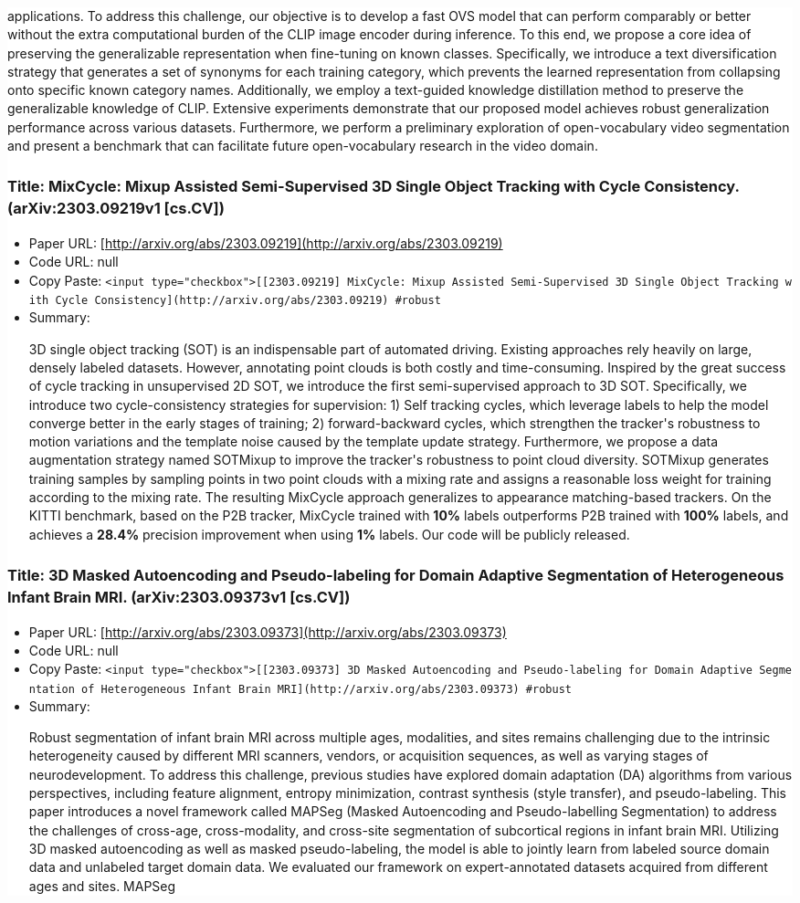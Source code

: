 applications. To address this challenge, our objective is to develop a fast OVS
model that can perform comparably or better without the extra computational
burden of the CLIP image encoder during inference. To this end, we propose a
core idea of preserving the generalizable representation when fine-tuning on
known classes. Specifically, we introduce a text diversification strategy that
generates a set of synonyms for each training category, which prevents the
learned representation from collapsing onto specific known category names.
Additionally, we employ a text-guided knowledge distillation method to preserve
the generalizable knowledge of CLIP. Extensive experiments demonstrate that our
proposed model achieves robust generalization performance across various
datasets. Furthermore, we perform a preliminary exploration of open-vocabulary
video segmentation and present a benchmark that can facilitate future
open-vocabulary research in the video domain.
</p>

### Title: MixCycle: Mixup Assisted Semi-Supervised 3D Single Object Tracking with Cycle Consistency. (arXiv:2303.09219v1 [cs.CV])
* Paper URL: [http://arxiv.org/abs/2303.09219](http://arxiv.org/abs/2303.09219)
* Code URL: null
* Copy Paste: `<input type="checkbox">[[2303.09219] MixCycle: Mixup Assisted Semi-Supervised 3D Single Object Tracking with Cycle Consistency](http://arxiv.org/abs/2303.09219) #robust`
* Summary: <p>3D single object tracking (SOT) is an indispensable part of automated
driving. Existing approaches rely heavily on large, densely labeled datasets.
However, annotating point clouds is both costly and time-consuming. Inspired by
the great success of cycle tracking in unsupervised 2D SOT, we introduce the
first semi-supervised approach to 3D SOT. Specifically, we introduce two
cycle-consistency strategies for supervision: 1) Self tracking cycles, which
leverage labels to help the model converge better in the early stages of
training; 2) forward-backward cycles, which strengthen the tracker's robustness
to motion variations and the template noise caused by the template update
strategy. Furthermore, we propose a data augmentation strategy named SOTMixup
to improve the tracker's robustness to point cloud diversity. SOTMixup
generates training samples by sampling points in two point clouds with a mixing
rate and assigns a reasonable loss weight for training according to the mixing
rate. The resulting MixCycle approach generalizes to appearance matching-based
trackers. On the KITTI benchmark, based on the P2B tracker, MixCycle trained
with $\textbf{10%}$ labels outperforms P2B trained with $\textbf{100%}$ labels,
and achieves a $\textbf{28.4%}$ precision improvement when using $\textbf{1%}$
labels. Our code will be publicly released.
</p>

### Title: 3D Masked Autoencoding and Pseudo-labeling for Domain Adaptive Segmentation of Heterogeneous Infant Brain MRI. (arXiv:2303.09373v1 [cs.CV])
* Paper URL: [http://arxiv.org/abs/2303.09373](http://arxiv.org/abs/2303.09373)
* Code URL: null
* Copy Paste: `<input type="checkbox">[[2303.09373] 3D Masked Autoencoding and Pseudo-labeling for Domain Adaptive Segmentation of Heterogeneous Infant Brain MRI](http://arxiv.org/abs/2303.09373) #robust`
* Summary: <p>Robust segmentation of infant brain MRI across multiple ages, modalities, and
sites remains challenging due to the intrinsic heterogeneity caused by
different MRI scanners, vendors, or acquisition sequences, as well as varying
stages of neurodevelopment. To address this challenge, previous studies have
explored domain adaptation (DA) algorithms from various perspectives, including
feature alignment, entropy minimization, contrast synthesis (style transfer),
and pseudo-labeling. This paper introduces a novel framework called MAPSeg
(Masked Autoencoding and Pseudo-labelling Segmentation) to address the
challenges of cross-age, cross-modality, and cross-site segmentation of
subcortical regions in infant brain MRI. Utilizing 3D masked autoencoding as
well as masked pseudo-labeling, the model is able to jointly learn from labeled
source domain data and unlabeled target domain data. We evaluated our framework
on expert-annotated datasets acquired from different ages and sites. MAPSeg